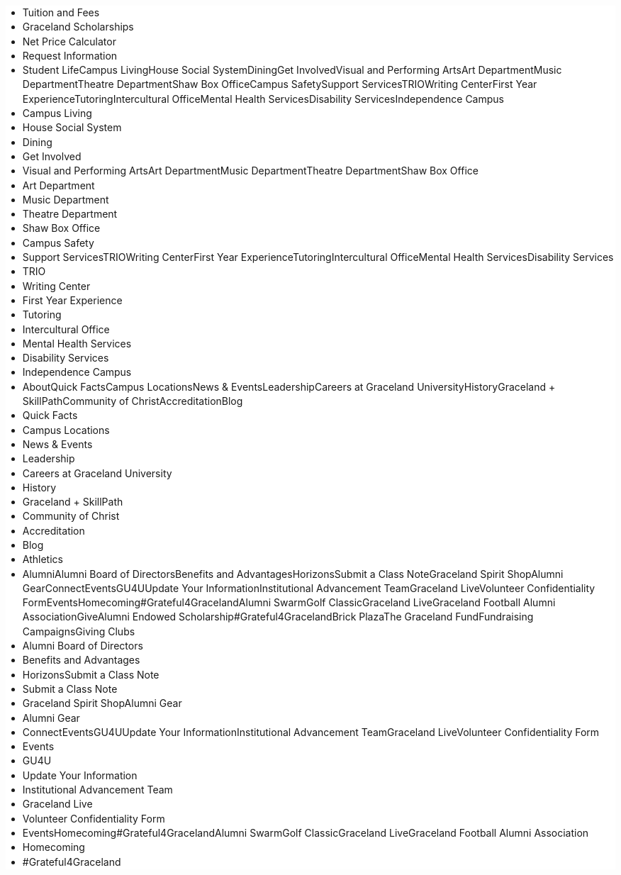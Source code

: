- Tuition and Fees
- Graceland Scholarships
- Net Price Calculator
- Request Information
- Student LifeCampus LivingHouse Social SystemDiningGet InvolvedVisual and Performing ArtsArt DepartmentMusic DepartmentTheatre DepartmentShaw Box OfficeCampus SafetySupport ServicesTRIOWriting CenterFirst Year ExperienceTutoringIntercultural OfficeMental Health ServicesDisability ServicesIndependence Campus
- Campus Living
- House Social System
- Dining
- Get Involved
- Visual and Performing ArtsArt DepartmentMusic DepartmentTheatre DepartmentShaw Box Office
- Art Department
- Music Department
- Theatre Department
- Shaw Box Office
- Campus Safety
- Support ServicesTRIOWriting CenterFirst Year ExperienceTutoringIntercultural OfficeMental Health ServicesDisability Services
- TRIO
- Writing Center
- First Year Experience
- Tutoring
- Intercultural Office
- Mental Health Services
- Disability Services
- Independence Campus
- AboutQuick FactsCampus LocationsNews & EventsLeadershipCareers at Graceland UniversityHistoryGraceland + SkillPathCommunity of ChristAccreditationBlog
- Quick Facts
- Campus Locations
- News & Events
- Leadership
- Careers at Graceland University
- History
- Graceland + SkillPath
- Community of Christ
- Accreditation
- Blog
- Athletics
- AlumniAlumni Board of DirectorsBenefits and AdvantagesHorizonsSubmit a Class NoteGraceland Spirit ShopAlumni GearConnectEventsGU4UUpdate Your InformationInstitutional Advancement TeamGraceland LiveVolunteer Confidentiality FormEventsHomecoming#Grateful4GracelandAlumni SwarmGolf ClassicGraceland LiveGraceland Football Alumni AssociationGiveAlumni Endowed Scholarship#Grateful4GracelandBrick PlazaThe Graceland FundFundraising CampaignsGiving Clubs
- Alumni Board of Directors
- Benefits and Advantages
- HorizonsSubmit a Class Note
- Submit a Class Note
- Graceland Spirit ShopAlumni Gear
- Alumni Gear
- ConnectEventsGU4UUpdate Your InformationInstitutional Advancement TeamGraceland LiveVolunteer Confidentiality Form
- Events
- GU4U
- Update Your Information
- Institutional Advancement Team
- Graceland Live
- Volunteer Confidentiality Form
- EventsHomecoming#Grateful4GracelandAlumni SwarmGolf ClassicGraceland LiveGraceland Football Alumni Association
- Homecoming
- #Grateful4Graceland